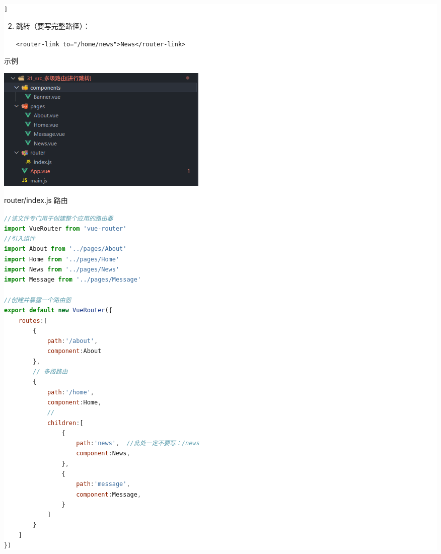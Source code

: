    ```js
   ]
   ```

2. 跳转（要写完整路径）：

   ```vue
   <router-link to="/home/news">News</router-link>
   ```

示例

<img src="%F0%9F%93%83%20Vue%20Router%203.assets/image-20231122200936282.png" alt="image-20231122200936282" style="zoom:67%;" />

router/index.js 路由

```js
//该文件专门用于创建整个应用的路由器
import VueRouter from 'vue-router'
//引入组件
import About from '../pages/About'
import Home from '../pages/Home'
import News from '../pages/News'
import Message from '../pages/Message'

//创建并暴露一个路由器
export default new VueRouter({
	routes:[
		{
			path:'/about',
			component:About
		},
		// 多级路由
		{
			path:'/home',
			component:Home,
			// 
			children:[
				{
					path:'news',  //此处一定不要写：/news
					component:News,
				},
				{
					path:'message',
					component:Message,
				}
			]
		}
	]
})
```